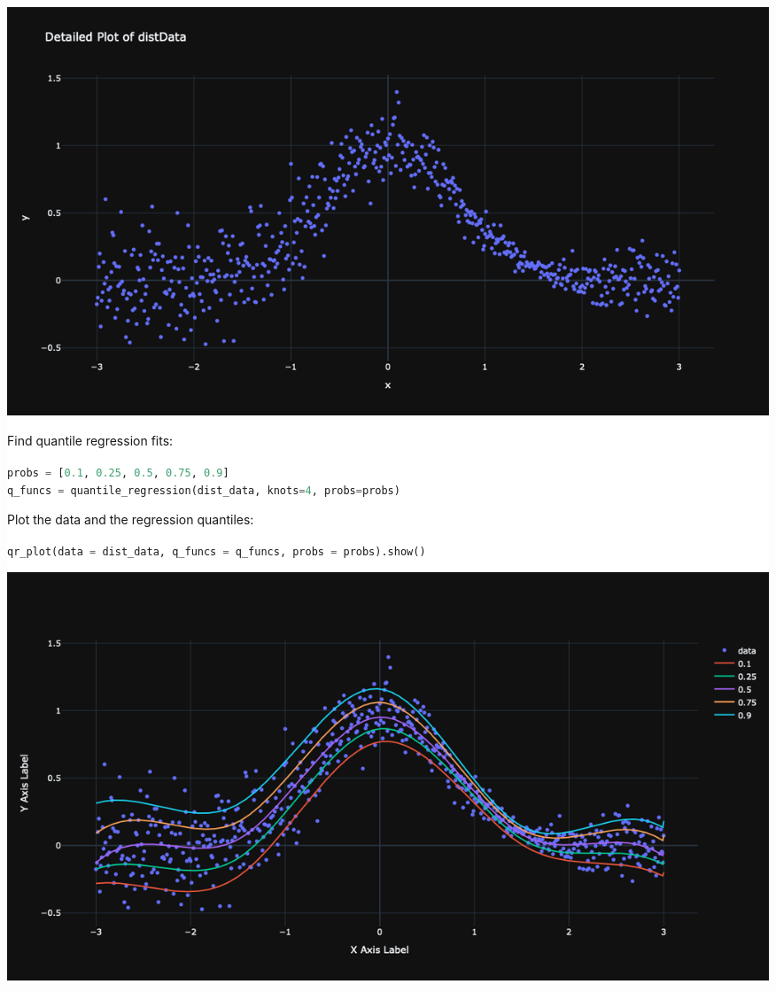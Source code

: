 ![](./img/output_23_0.png)

Find quantile regression fits:


```python
probs = [0.1, 0.25, 0.5, 0.75, 0.9]
q_funcs = quantile_regression(dist_data, knots=4, probs=probs)
```

Plot the data and the regression quantiles:


```python
qr_plot(data = dist_data, q_funcs = q_funcs, probs = probs).show()
```

![](./img/output_27_0.png)
